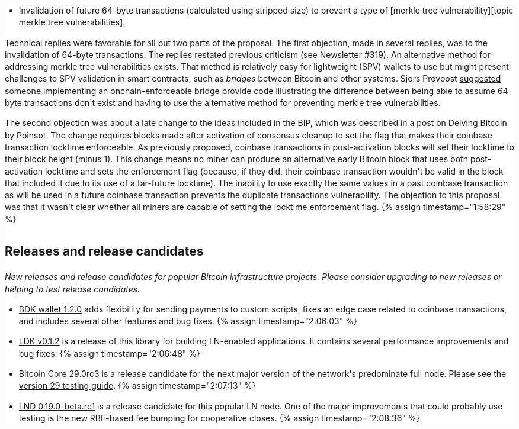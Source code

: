   - Invalidation of future 64-byte transactions (calculated using
    stripped size) to prevent a type of [merkle tree
    vulnerability][topic merkle tree vulnerabilities].

  Technical replies were favorable for all but two parts of the
  proposal.  The first objection, made in several replies, was to the
  invalidation of 64-byte transactions.  The replies restated previous
  criticism (see [Newsletter #319][news319 64byte]).  An alternative
  method for addressing merkle tree vulnerabilities exists.  That method
  is relatively easy for lightweight (SPV) wallets to use but might
  present challenges to SPV validation in smart contracts, such as
  _bridges_ between Bitcoin and other systems.  Sjors Provoost
  [suggested][provoost bridge] someone implementing an
  onchain-enforceable bridge provide code illustrating the difference
  between being able to assume 64-byte transactions don't exist and
  having to use the alternative method for preventing merkle tree
  vulnerabilities.

  The second objection was about a late change to the ideas included in
  the BIP, which was described in a [post][poinsot nsequence] on Delving
  Bitcoin by Poinsot.  The change requires blocks made after
  activation of consensus cleanup to set the flag that makes
  their coinbase transaction locktime enforceable.  As previously proposed, coinbase
  transactions in post-activation blocks will set their locktime to
  their block height (minus 1).  This change means no miner can produce
  an alternative early Bitcoin block that uses both post-activation
  locktime and sets the enforcement flag (because, if they did, their
  coinbase transaction wouldn't be valid in the block that included it
  due to its use of a far-future locktime).   The inability to use
  exactly the same values in a past coinbase transaction as will be used
  in a future coinbase transaction prevents the duplicate transactions
  vulnerability.  The objection to this proposal was that it wasn't
  clear whether all miners are capable of setting the locktime
  enforcement flag. {% assign timestamp="1:58:29" %}

## Releases and release candidates

_New releases and release candidates for popular Bitcoin infrastructure
projects.  Please consider upgrading to new releases or helping to test
release candidates._

- [BDK wallet 1.2.0][] adds flexibility for sending payments to custom
  scripts, fixes an edge case related to coinbase transactions, and
  includes several other features and bug fixes. {% assign timestamp="2:06:03" %}

- [LDK v0.1.2][] is a release of this library for building LN-enabled
  applications.  It contains several performance improvements and bug
  fixes. {% assign timestamp="2:06:48" %}

- [Bitcoin Core 29.0rc3][] is a release candidate for the next major
  version of the network's predominate full node.  Please see the
  [version 29 testing guide][bcc29 testing guide]. {% assign timestamp="2:07:13" %}

- [LND 0.19.0-beta.rc1][] is a release candidate for this popular LN
  node.  One of the major improvements that could probably use testing
  is the new RBF-based fee bumping for cooperative closes. {% assign timestamp="2:08:36" %}


[bitcoin core 29.0rc3]: https://bitcoincore.org/bin/bitcoin-core-29.0/
[bcc29 testing guide]: https://github.com/bitcoin-core/bitcoin-devwiki/wiki/29.0-Release-Candidate-Testing-Guide
[lnd 0.19.0-beta.rc1]: https://github.com/lightningnetwork/lnd/releases/tag/v0.19.0-beta.rc1
[back crsig]: https://bitcointalk.org/index.php?topic=206303.msg2162962#msg2162962
[bip119 prechange]: https://github.com/bitcoin/bips/blob/9573e060e32f10446b6a2064a38bdc2047171d9c/bip-0119.mediawiki
[news75 ctv]: /en/newsletters/2019/12/04/#op-checktemplateverify-ctv
[news190 recursive]: /en/newsletters/2022/03/09/#limiting-script-language-expressiveness
[modern ctv]: /en/newsletters/2019/12/18/#proposed-changes-to-bip-ctv
[rubin enumeration]: https://gnusha.org/pi/bitcoindev/CAD5xwhjj3JAXwnrgVe_7RKx0AVDDy4X-L9oOnwhswXAQFoJ7Bw@mail.gmail.com/
[towns ctvmot]: https://mailing-list.bitcoindevs.xyz/bitcoindev/Z8eUQCfCWjdivIzn@erisian.com.au/
[mn recursive]: https://mutinynet.com/address/tb1p0p5027shf4gm79c4qx8pmafcsg2lf5jd33tznmyjejrmqqx525gsk5nr58
[rubin recurse]: https://gnusha.org/pi/bitcoindev/CAD5xwhjsVA7k7ZQ_QdrcZOxdi+L6L7dvqAj1Mhx+zmBA3DM5zw@mail.gmail.com/
[osuntokun enum]: https://mailing-list.bitcoindevs.xyz/bitcoindev/CAO3Pvs-1H2s5Dso0z5CjKcHcPvQjG6PMMXvgkzLwXgCHWxNV_Q@mail.gmail.com/
[towns enum]: https://mailing-list.bitcoindevs.xyz/bitcoindev/Z8tes4tXo53_DRpU@erisian.com.au/
[ctv spookchain]: https://github.com/bitcoin/bips/pull/1792/files#diff-aaa82c3decf53fb4312de88fbb3cc081da786b72387c9fec7bfb977ad3558b91R589-R593
[ivgi minsc]: https://mailing-list.bitcoindevs.xyz/bitcoindev/CAGXD5f3EGyUVBc=bDoNi_nXcKmW7M_-mUZ7LOeyCCab5Nqt69Q@mail.gmail.com/
[minsc]: https://min.sc/
[poinsot alt]: https://mailing-list.bitcoindevs.xyz/bitcoindev/1JkExwyWEPJ9wACzdWqiu5cQ5WVj33ex2XHa1J9Uyew-YF6CLppDrcu3Vogl54JUi1OBExtDnLoQhC6TYDH_73wmoxi1w2CwPoiNn2AcGeo=@protonmail.com/
[moonsettler express]: https://mailing-list.bitcoindevs.xyz/bitcoindev/Gfgs0GeY513WBZ1FueJBVhdl2D-8QD2NqlBaP0RFGErYbHLE-dnFBN_rbxnTwzlolzpjlx0vo9YSgZpC013Lj4SI_WZR0N1iwbUiNze00tA=@protonmail.com/
[obeirne readiness]: https://mailing-list.bitcoindevs.xyz/bitcoindev/45ce340a-e5c9-4ce2-8ddc-5abfda3b1904n@googlegroups.com/
[nick dlc]: https://gist.github.com/jonasnick/e9627f56d04732ca83e94d448d4b5a51#dlcs
[lava 30m]: https://x.com/MarediaShehzan/status/1896593917631680835
[news322 csv-bitvm]: /en/newsletters/2024/09/27/#shielded-client-side-validation-csv
[news253 ark 0conf]: /en/newsletters/2023/05/31/#making-internal-transfers
[clark doc]: https://ark-protocol.org/intro/clark/index.html
[oor doc]: https://ark-protocol.org/intro/oor/index.html
[lopp destroy]: https://mailing-list.bitcoindevs.xyz/bitcoindev/CADL_X_cF=UKVa7CitXReMq8nA_4RadCF==kU4YG+0GYN97P6hQ@mail.gmail.com/
[boris timelock]: https://mailing-list.bitcoindevs.xyz/bitcoindev/CAFC_Vt54W1RR6GJSSg1tVsLi1=YHCQYiTNLxMj+vypMtTHcUBQ@mail.gmail.com/
[habovstiak gfsig]: https://mailing-list.bitcoindevs.xyz/bitcoindev/CALkkCJY=dv6cZ_HoUNQybF4-byGOjME3Jt2DRr20yZqMmdJUnQ@mail.gmail.com/
[news141 gfsig]: /en/newsletters/2021/03/24/#taproot-improvement-in-post-qc-recovery-at-no-onchain-cost
[guy fawkes signature scheme]: https://www.cl.cam.ac.uk/archive/rja14/Papers/fawkes.pdf
[fournier gfsig]: https://mailing-list.bitcoindevs.xyz/bitcoindev/CALkkCJYaLMciqYxNFa6qT6-WCsSD3P9pP7boYs=k0htAdnAR6g@mail.gmail.com/T/#ma2a9878dd4c63b520dc4f15cd51e51d31d323071
[wuille nonpublic]: https://mailing-list.bitcoindevs.xyz/bitcoindev/pXZj0cBHqBVPjkNPKBjiNE1BjPHhvRp-MwPaBsQu-s6RTEL9oBJearqZE33A2yz31LNRNUpZstq_q8YMN1VsCY2vByc9w4QyTOmIRCE3BFM=@wuille.net/T/#mfced9da4df93e56900a8e591d01d3b3abfa706ed
[cruz qramp]: https://mailing-list.bitcoindevs.xyz/bitcoindev/08a544fa-a29b-45c2-8303-8c5bde8598e7n@googlegroups.com/
[news347 bip119]: /en/newsletters/2025/03/28/#bips-1792
[roose ctvcsfs]: https://delvingbitcoin.org/t/ctv-csfs-can-we-reach-consensus-on-a-first-step-towards-covenants/1509/
[poinsot ctvcsfs1]: https://delvingbitcoin.org/t/ctv-csfs-can-we-reach-consensus-on-a-first-step-towards-covenants/1509/4
[10101 shutdown]: https://10101.finance/blog/10101-is-shutting-down
[towns vaults]: https://delvingbitcoin.org/t/ctv-csfs-can-we-reach-consensus-on-a-first-step-towards-covenants/1509/14
[obeirne ctv-vaults]: https://delvingbitcoin.org/t/ctv-csfs-can-we-reach-consensus-on-a-first-step-towards-covenants/1509/23
[sanders bitvm]: https://delvingbitcoin.org/t/ctv-csfs-can-we-reach-consensus-on-a-first-step-towards-covenants/1509/7
[obeirne liquid]: https://delvingbitcoin.org/t/ctv-csfs-can-we-reach-consensus-on-a-first-step-towards-covenants/1509/24
[kanjalkar liquid]: https://delvingbitcoin.org/t/ctv-csfs-can-we-reach-consensus-on-a-first-step-towards-covenants/1509/28
[poelstra liquid]: https://delvingbitcoin.org/t/ctv-csfs-can-we-reach-consensus-on-a-first-step-towards-covenants/1509/32
[news284 lnsym]: /en/newsletters/2024/01/10/#ln-symmetry-research-implementation
[sanders versus]: https://delvingbitcoin.org/t/ctv-csfs-can-we-reach-consensus-on-a-first-step-towards-covenants/1509/7
[towns nonrepo]: https://delvingbitcoin.org/t/ctv-csfs-can-we-reach-consensus-on-a-first-step-towards-covenants/1509/14
[roose ctv-ark]: https://codeberg.org/ark-bitcoin/bark/src/branch/ctv
[roose ctv-for-ark]: https://delvingbitcoin.org/t/the-ark-case-for-ctv/1528/
[roose ctv-ark-ln]: https://delvingbitcoin.org/t/the-ark-case-for-ctv/1528/5
[harding ctv-ark-ln]: https://delvingbitcoin.org/t/the-ark-case-for-ctv/1528/8
[news256 ln-jit]: /en/newsletters/2023/06/21/#just-in-time-jit-channels
[ruffing gfsig]: https://gnusha.org/pi/bitcoindev/1518710367.3550.111.camel@mmci.uni-saarland.de/
[cruz bip]: https://github.com/chucrut/bips/blob/master/bip-xxxxx.md
[towns anticov]: https://gnusha.org/pi/bitcoindev/20220719044458.GA26986@erisian.com.au/
[ccv bip]: https://github.com/bitcoin/bips/pull/1793
[ingala ccv]: https://delvingbitcoin.org/t/op-checkcontractverify-and-its-amount-semantic/1527/
[news319 64byte]: /en/newsletters/2024/09/06/#mitigating-merkle-tree-vulnerabilities
[poinsot nsequence]: https://delvingbitcoin.org/t/great-consensus-cleanup-revival/710/79
[provoost bridge]: https://mailing-list.bitcoindevs.xyz/bitcoindev/19f6a854-674a-4e4d-9497-363af306e3a0@app.fastmail.com/
[poinsot cleanup]: https://mailing-list.bitcoindevs.xyz/bitcoindev/uDAujRxk4oWnEGYX9lBD3e0V7a4V4Pd-c4-2QVybSZNcfJj5a6IbO6fCM_xEQEpBvQeOT8eIi1r91iKFIveeLIxfNMzDys77HUcbl7Zne4g=@protonmail.com/
[cleanup bip]: https://github.com/darosior/bips/blob/consensus_cleanup/bip-cc.md
[news312 chilldkg]: /en/newsletters/2024/07/19/#distributed-key-generation-protocol-for-frost
[fnr secp]: https://mailing-list.bitcoindevs.xyz/bitcoindev/d0044f9c-d974-43ca-9891-64bb60a90f1f@gmail.com/
[secp256k1lab]: https://github.com/secp256k1lab/secp256k1lab
[corallo eltoo]: https://x.com/TheBlueMatt/status/1857119394104500484
[bdk wallet 1.2.0]: https://github.com/bitcoindevkit/bdk/releases/tag/wallet-1.2.0
[ldk v0.1.2]: https://github.com/lightningdevkit/rust-lightning/releases/tag/v0.1.2
[news341 pr review]: /en/newsletters/2025/02/14/#bitcoin-core-pr-review-club